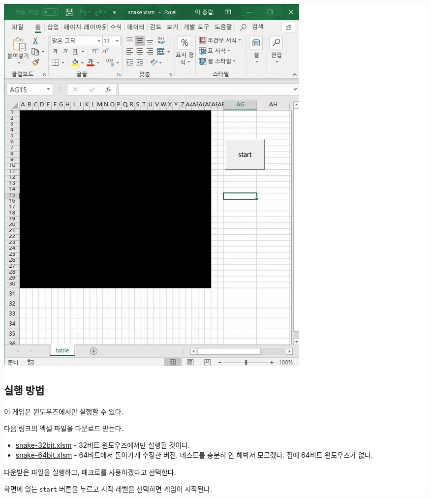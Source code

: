 ![]( /resource/D4/9EFC9B-CDD3-4B80-BFAD-619C6072AD05/snake-excel.gif )

## 실행 방법

이 게임은 윈도우즈에서만 실행할 수 있다.

다음 링크의 엑셀 파일을 다운로드 받는다.

* [snake-32bit.xlsm]( /resource/D4/9EFC9B-CDD3-4B80-BFAD-619C6072AD05/snake-32bit.xlsm ) - 32비트 윈도우즈에서만 실행될 것이다.
* [snake-64bit.xlsm]( /resource/D4/9EFC9B-CDD3-4B80-BFAD-619C6072AD05/snake-64bit.xlsm ) - 64비트에서 돌아가게 수정한 버전. 테스트를 충분히 안 해봐서 모르겠다. 집에 64비트 윈도우즈가 없다.

다운받은 파일을 실행하고, 매크로를 사용하겠다고 선택한다.

화면에 있는 `start` 버튼을 누르고 시작 레벨을 선택하면 게임이 시작된다.
